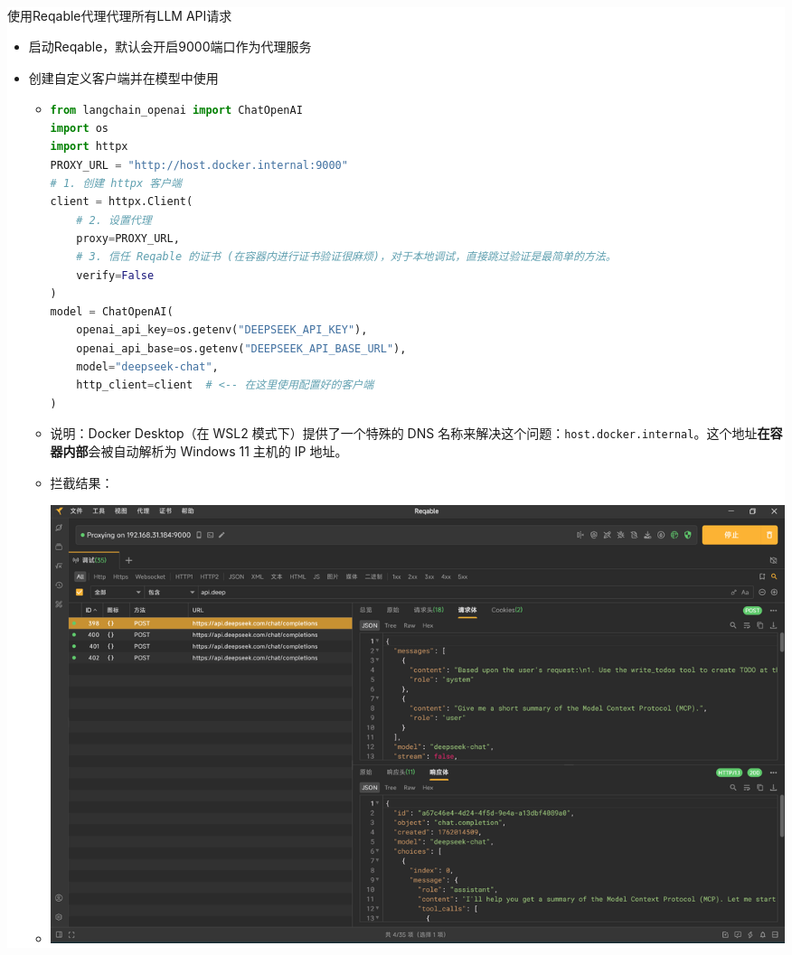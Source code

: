 使用Reqable代理代理所有LLM API请求

- 启动Reqable，默认会开启9000端口作为代理服务

- 创建自定义客户端并在模型中使用

  - ```python
    from langchain_openai import ChatOpenAI
    import os
    import httpx
    PROXY_URL = "http://host.docker.internal:9000"
    # 1. 创建 httpx 客户端
    client = httpx.Client(
        # 2. 设置代理
        proxy=PROXY_URL,
        # 3. 信任 Reqable 的证书 (在容器内进行证书验证很麻烦)，对于本地调试，直接跳过验证是最简单的方法。
        verify=False
    )
    model = ChatOpenAI(
        openai_api_key=os.getenv("DEEPSEEK_API_KEY"),
        openai_api_base=os.getenv("DEEPSEEK_API_BASE_URL"),
        model="deepseek-chat",
        http_client=client  # <-- 在这里使用配置好的客户端
    )
    ```

  - 说明：Docker Desktop（在 WSL2 模式下）提供了一个特殊的 DNS 名称来解决这个问题：`host.docker.internal`。这个地址**在容器内部**会被自动解析为 Windows 11 主机的 IP 地址。
  - 拦截结果：
  - ![image-20251102003015386](pic/image-20251102003015386.png)